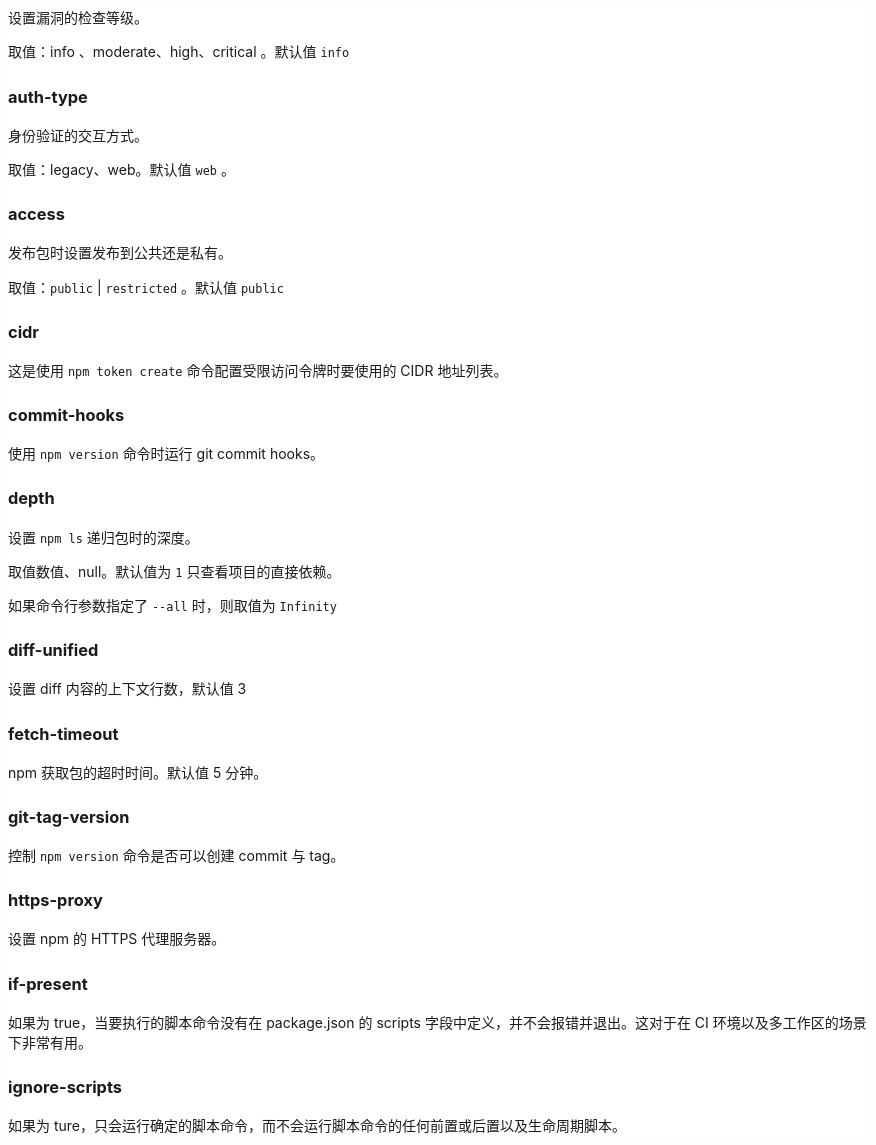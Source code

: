设置漏洞的检查等级。

取值：info 、moderate、high、critical 。默认值 `info`

### auth-type

身份验证的交互方式。

取值：legacy、web。默认值 `web` 。

### access

发布包时设置发布到公共还是私有。

取值：`public` | `restricted` 。默认值 `public`

### cidr

这是使用 `npm token create` 命令配置受限访问令牌时要使用的 CIDR 地址列表。

### commit-hooks

使用 `npm version` 命令时运行 git commit hooks。

### depth

设置 `npm ls` 递归包时的深度。

取值数值、null。默认值为 `1` 只查看项目的直接依赖。

如果命令行参数指定了 `--all` 时，则取值为 `Infinity`

### diff-unified

设置 diff 内容的上下文行数，默认值 3

### fetch-timeout

npm 获取包的超时时间。默认值 5 分钟。

### git-tag-version

控制 `npm version` 命令是否可以创建 commit 与 tag。

### https-proxy

设置 npm 的 HTTPS 代理服务器。

### if-present

如果为 true，当要执行的脚本命令没有在 package.json 的 scripts 字段中定义，并不会报错并退出。这对于在 CI 环境以及多工作区的场景下非常有用。

### ignore-scripts

如果为 ture，只会运行确定的脚本命令，而不会运行脚本命令的任何前置或后置以及生命周期脚本。
